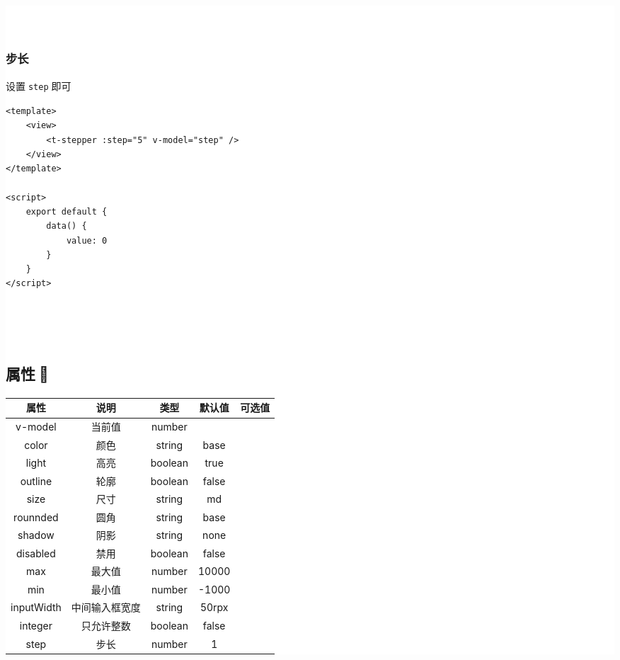 ```vue
```

<br />
<br />

### 步长

设置 `step` 即可

```vue
<template>
	<view>
		<t-stepper :step="5" v-model="step" />
	</view>
</template>

<script>
    export default {
        data() {
            value: 0
        }
    }
</script>
```

<br />
<br />
<br />

## 属性 :monocle_face:

|    属性    |      说明      |  类型   | 默认值 |      可选值       |
| :--------: | :------------: | :-----: | :----: | :---------------: |
|  v-model   |     当前值     | number  |        |                   |
|   color    |      颜色      | string  |  base  |  <t-doc-color />  |
|   light    |      高亮      | boolean |  true  |   <t-doc-boo />   |
|  outline   |      轮廓      | boolean | false  |   <t-doc-boo />   |
|    size    |      尺寸      | string  |   md   |  <t-doc-size />   |
|  rounnded  |      圆角      | string  |  base  | <t-doc-rounded /> |
|   shadow   |      阴影      | string  |  none  | <t-doc-shadow />  |
|  disabled  |      禁用      | boolean | false  |   <t-doc-boo />   |
|    max     |     最大值     | number  | 10000  |                   |
|    min     |     最小值     | number  | -1000  |                   |
| inputWidth | 中间输入框宽度 | string  | 50rpx  |                   |
|  integer   |   只允许整数   | boolean | false  |   <t-doc-boo />   |
|    step    |      步长      | number  |   1    |                   |
